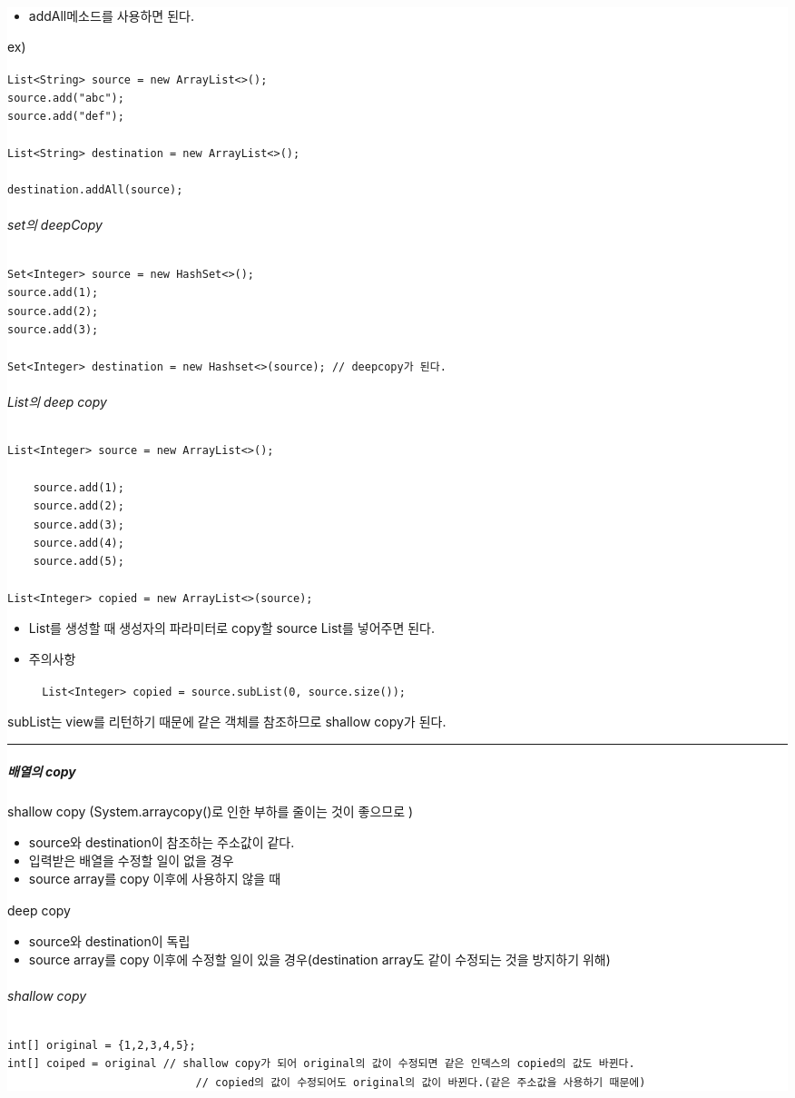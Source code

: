 - addAll메소드를 사용하면 된다.

ex)

	List<String> source = new ArrayList<>();
	source.add("abc");
	source.add("def");

	List<String> destination = new ArrayList<>();

	destination.addAll(source);
	
###### set의 deepCopy

	Set<Integer> source = new HashSet<>();
	source.add(1);
	source.add(2);
	source.add(3);
	
	Set<Integer> destination = new Hashset<>(source); // deepcopy가 된다.
 
###### List의 deep copy

	List<Integer> source = new ArrayList<>();
		
		source.add(1);
		source.add(2);
		source.add(3);
		source.add(4);
		source.add(5);
		
	List<Integer> copied = new ArrayList<>(source);
	
- List를 생성할 때 생성자의 파라미터로 copy할 source List를 넣어주면 된다.

- 주의사항

		List<Integer> copied = source.subList(0, source.size());
		
subList는 view를 리턴하기 때문에 같은 객체를 참조하므로 shallow copy가 된다.

---

##### 배열의 copy

shallow copy (System.arraycopy()로 인한 부하를 줄이는 것이 좋으므로 )
- source와 destination이 참조하는 주소값이 같다.
- 입력받은 배열을 수정할 일이 없을 경우 
- source array를 copy 이후에 사용하지 않을 때

deep copy
- source와 destination이 독립
- source array를 copy 이후에 수정할 일이 있을 경우(destination array도 같이 수정되는 것을 방지하기 위해)

###### shallow copy

	int[] original = {1,2,3,4,5};
	int[] coiped = original // shallow copy가 되어 original의 값이 수정되면 같은 인덱스의 copied의 값도 바뀐다.
								 // copied의 값이 수정되어도 original의 값이 바뀐다.(같은 주소값을 사용하기 때문에)
								 